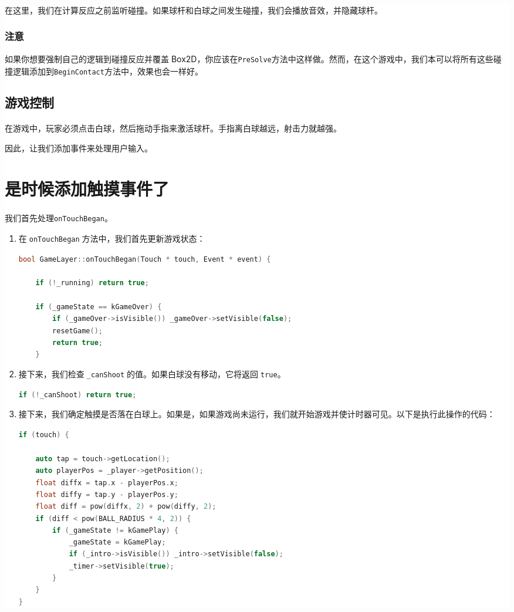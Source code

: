 在这里，我们在计算反应之前监听碰撞。如果球杆和白球之间发生碰撞，我们会播放音效，并隐藏球杆。

### 注意

如果你想要强制自己的逻辑到碰撞反应并覆盖 Box2D，你应该在`PreSolve`方法中这样做。然而，在这个游戏中，我们本可以将所有这些碰撞逻辑添加到`BeginContact`方法中，效果也会一样好。

## 游戏控制

在游戏中，玩家必须点击白球，然后拖动手指来激活球杆。手指离白球越远，射击力就越强。

因此，让我们添加事件来处理用户输入。

# 是时候添加触摸事件了

我们首先处理`onTouchBegan`。

1.  在 `onTouchBegan` 方法中，我们首先更新游戏状态：

    ```cpp
    bool GameLayer::onTouchBegan(Touch * touch, Event * event) {

        if (!_running) return true;

        if (_gameState == kGameOver) {
            if (_gameOver->isVisible()) _gameOver->setVisible(false);
            resetGame();
            return true;
        }
    ```

1.  接下来，我们检查 `_canShoot` 的值。如果白球没有移动，它将返回 `true`。

    ```cpp
    if (!_canShoot) return true;
    ```

1.  接下来，我们确定触摸是否落在白球上。如果是，如果游戏尚未运行，我们就开始游戏并使计时器可见。以下是执行此操作的代码：

    ```cpp
    if (touch) {

        auto tap = touch->getLocation();
        auto playerPos = _player->getPosition();
        float diffx = tap.x - playerPos.x;
        float diffy = tap.y - playerPos.y;
        float diff = pow(diffx, 2) + pow(diffy, 2);
        if (diff < pow(BALL_RADIUS * 4, 2)) {
            if (_gameState != kGamePlay) {
                _gameState = kGamePlay;
                if (_intro->isVisible()) _intro->setVisible(false);
                _timer->setVisible(true);
            }
        }
    }
    ```
